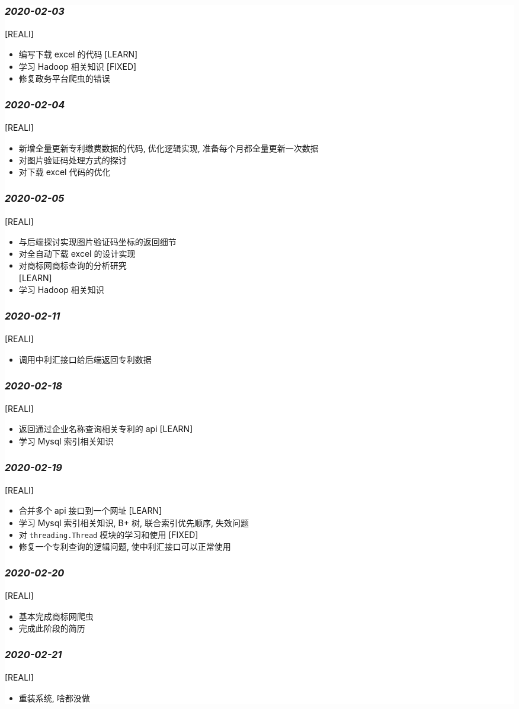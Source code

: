 ### *2020-02-03*
[REALI]
- 编写下载 excel 的代码
[LEARN]
- 学习 Hadoop 相关知识
[FIXED]
- 修复政务平台爬虫的错误

### *2020-02-04*
[REALI]
- 新增全量更新专利缴费数据的代码, 优化逻辑实现, 准备每个月都全量更新一次数据
- 对图片验证码处理方式的探讨
- 对下载 excel 代码的优化

### *2020-02-05*
[REALI]
- 与后端探讨实现图片验证码坐标的返回细节
- 对全自动下载 excel 的设计实现
- 对商标网商标查询的分析研究    
[LEARN]
- 学习 Hadoop 相关知识

### *2020-02-11*
[REALI]
- 调用中利汇接口给后端返回专利数据

### *2020-02-18*
[REALI]
- 返回通过企业名称查询相关专利的 api
[LEARN]
- 学习 Mysql 索引相关知识

### *2020-02-19*
[REALI]
- 合并多个 api 接口到一个网址
[LEARN]
- 学习 Mysql 索引相关知识, B+ 树, 联合索引优先顺序, 失效问题
- 对 `threading.Thread` 模块的学习和使用
[FIXED]
- 修复一个专利查询的逻辑问题, 使中利汇接口可以正常使用

### *2020-02-20*
[REALI]
- 基本完成商标网爬虫
- 完成此阶段的简历

### *2020-02-21*
[REALI]
- 重装系统, 啥都没做
